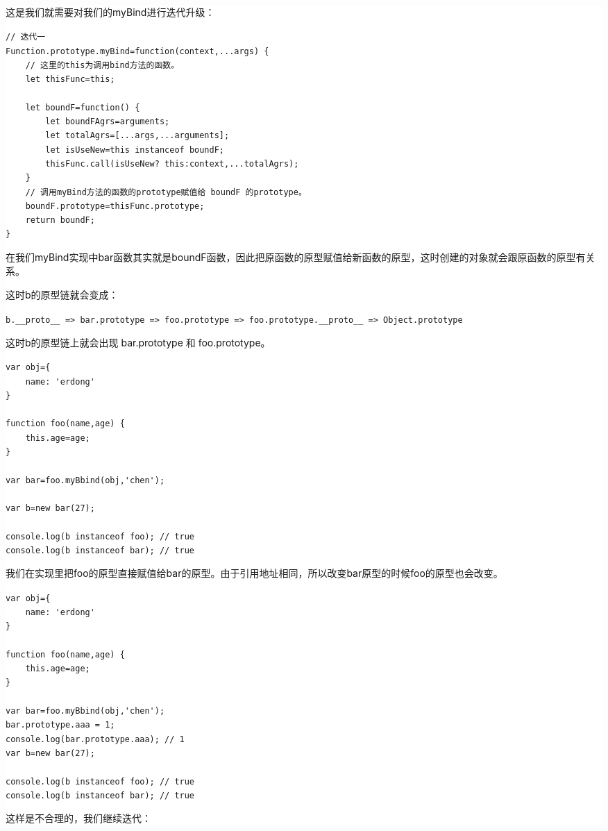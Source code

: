 这是我们就需要对我们的myBind进行迭代升级：

```
// 迭代一
Function.prototype.myBind=function(context,...args) {
    // 这里的this为调用bind方法的函数。
    let thisFunc=this;

    let boundF=function() {
        let boundFAgrs=arguments;
        let totalAgrs=[...args,...arguments];
        let isUseNew=this instanceof boundF;
        thisFunc.call(isUseNew? this:context,...totalAgrs);
    }
    // 调用myBind方法的函数的prototype赋值给 boundF 的prototype。
    boundF.prototype=thisFunc.prototype;
    return boundF;
}
```

在我们myBind实现中bar函数其实就是boundF函数，因此把原函数的原型赋值给新函数的原型，这时创建的对象就会跟原函数的原型有关系。


这时b的原型链就会变成：

```
b.__proto__ => bar.prototype => foo.prototype => foo.prototype.__proto__ => Object.prototype
```

这时b的原型链上就会出现 bar.prototype 和 foo.prototype。

```
var obj={
    name: 'erdong'
}

function foo(name,age) {
    this.age=age;
}

var bar=foo.myBbind(obj,'chen');

var b=new bar(27);

console.log(b instanceof foo); // true
console.log(b instanceof bar); // true

```

我们在实现里把foo的原型直接赋值给bar的原型。由于引用地址相同，所以改变bar原型的时候foo的原型也会改变。

```
var obj={
    name: 'erdong'
}

function foo(name,age) {
    this.age=age;
}

var bar=foo.myBbind(obj,'chen');
bar.prototype.aaa = 1;
console.log(bar.prototype.aaa); // 1
var b=new bar(27);

console.log(b instanceof foo); // true
console.log(b instanceof bar); // true
```
这样是不合理的，我们继续迭代：
